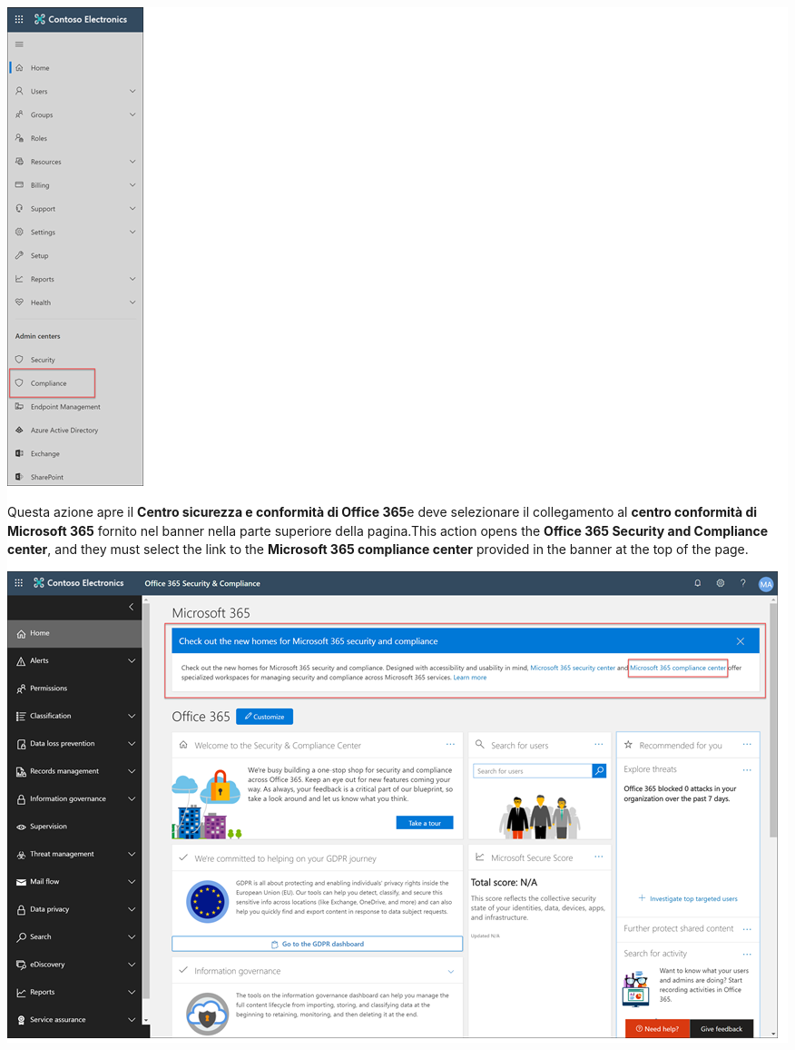 ![Collegamento di conformità di comunicazione](../media/communication-compliance-case-compliance-link.png)

<span data-ttu-id="43d0f-202">Questa azione apre il **Centro sicurezza e conformità di Office 365**e deve selezionare il collegamento al **centro conformità di Microsoft 365** fornito nel banner nella parte superiore della pagina.</span><span class="sxs-lookup"><span data-stu-id="43d0f-202">This action opens the **Office 365 Security and Compliance center**, and they must select the link to the **Microsoft 365 compliance center** provided in the banner at the top of the page.</span></span>

![Centro sicurezza e conformità di Office 365](../media/communication-compliance-case-scc.png)

